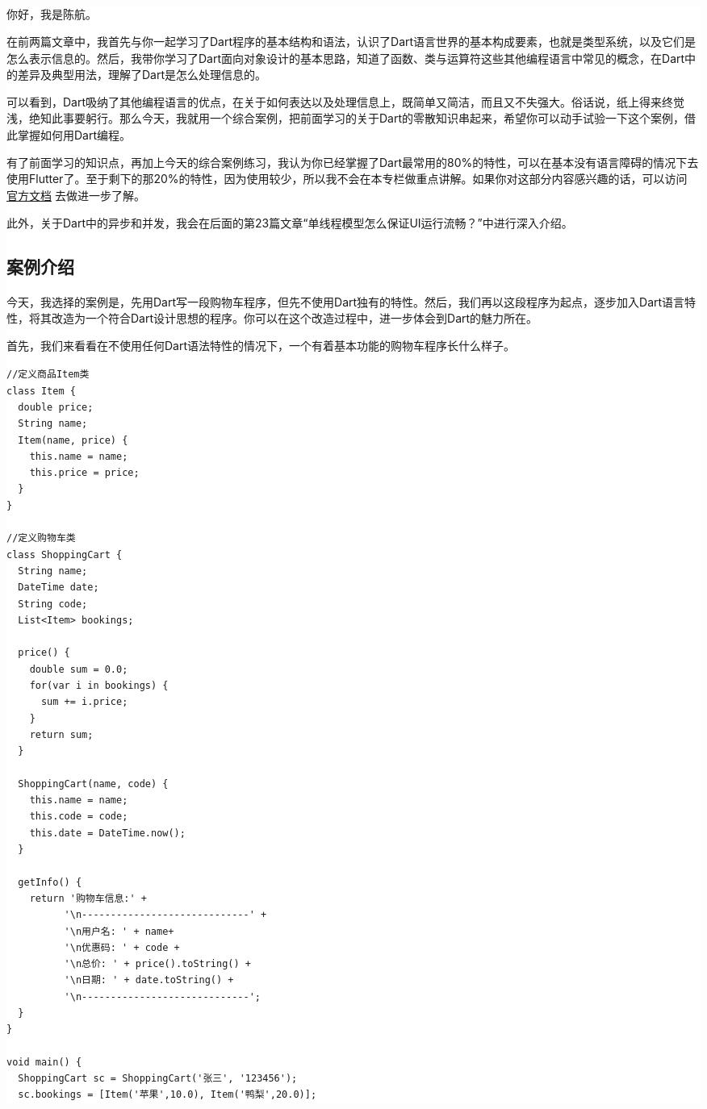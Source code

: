 你好，我是陈航。

在前两篇文章中，我首先与你一起学习了Dart程序的基本结构和语法，认识了Dart语言世界的基本构成要素，也就是类型系统，以及它们是怎么表示信息的。然后，我带你学习了Dart面向对象设计的基本思路，知道了函数、类与运算符这些其他编程语言中常见的概念，在Dart中的差异及典型用法，理解了Dart是怎么处理信息的。

可以看到，Dart吸纳了其他编程语言的优点，在关于如何表达以及处理信息上，既简单又简洁，而且又不失强大。俗话说，纸上得来终觉浅，绝知此事要躬行。那么今天，我就用一个综合案例，把前面学习的关于Dart的零散知识串起来，希望你可以动手试验一下这个案例，借此掌握如何用Dart编程。

有了前面学习的知识点，再加上今天的综合案例练习，我认为你已经掌握了Dart最常用的80%的特性，可以在基本没有语言障碍的情况下去使用Flutter了。至于剩下的那20%的特性，因为使用较少，所以我不会在本专栏做重点讲解。如果你对这部分内容感兴趣的话，可以访问 [官方文档](https://dart.dev/tutorials) 去做进一步了解。

此外，关于Dart中的异步和并发，我会在后面的第23篇文章“单线程模型怎么保证UI运行流畅？”中进行深入介绍。

## 案例介绍

今天，我选择的案例是，先用Dart写一段购物车程序，但先不使用Dart独有的特性。然后，我们再以这段程序为起点，逐步加入Dart语言特性，将其改造为一个符合Dart设计思想的程序。你可以在这个改造过程中，进一步体会到Dart的魅力所在。

首先，我们来看看在不使用任何Dart语法特性的情况下，一个有着基本功能的购物车程序长什么样子。

```
//定义商品Item类
class Item {
  double price;
  String name;
  Item(name, price) {
    this.name = name;
    this.price = price;
  }
}

//定义购物车类
class ShoppingCart {
  String name;
  DateTime date;
  String code;
  List<Item> bookings;

  price() {
    double sum = 0.0;
    for(var i in bookings) {
      sum += i.price;
    }
    return sum;
  }

  ShoppingCart(name, code) {
    this.name = name;
    this.code = code;
    this.date = DateTime.now();
  }

  getInfo() {
    return '购物车信息:' +
          '\n-----------------------------' +
          '\n用户名: ' + name+
          '\n优惠码: ' + code +
          '\n总价: ' + price().toString() +
          '\n日期: ' + date.toString() +
          '\n-----------------------------';
  }
}

void main() {
  ShoppingCart sc = ShoppingCart('张三', '123456');
  sc.bookings = [Item('苹果',10.0), Item('鸭梨',20.0)];
```